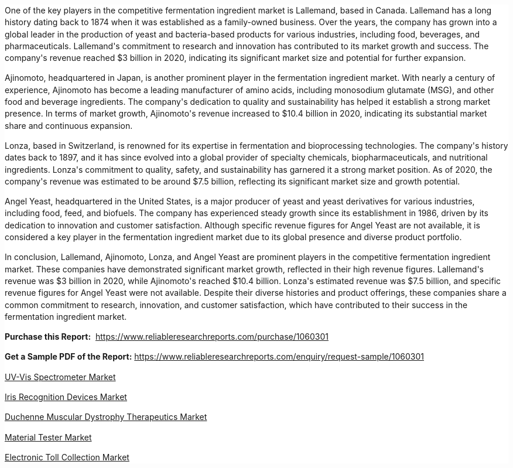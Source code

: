 <p><p>One of the key players in the competitive fermentation ingredient market is Lallemand, based in Canada. Lallemand has a long history dating back to 1874 when it was established as a family-owned business. Over the years, the company has grown into a global leader in the production of yeast and bacteria-based products for various industries, including food, beverages, and pharmaceuticals. Lallemand's commitment to research and innovation has contributed to its market growth and success. The company's revenue reached $3 billion in 2020, indicating its significant market size and potential for further expansion.</p><p>Ajinomoto, headquartered in Japan, is another prominent player in the fermentation ingredient market. With nearly a century of experience, Ajinomoto has become a leading manufacturer of amino acids, including monosodium glutamate (MSG), and other food and beverage ingredients. The company's dedication to quality and sustainability has helped it establish a strong market presence. In terms of market growth, Ajinomoto's revenue increased to $10.4 billion in 2020, indicating its substantial market share and continuous expansion.</p><p>Lonza, based in Switzerland, is renowned for its expertise in fermentation and bioprocessing technologies. The company's history dates back to 1897, and it has since evolved into a global provider of specialty chemicals, biopharmaceuticals, and nutritional ingredients. Lonza's commitment to quality, safety, and sustainability has garnered it a strong market position. As of 2020, the company's revenue was estimated to be around $7.5 billion, reflecting its significant market size and growth potential.</p><p>Angel Yeast, headquartered in the United States, is a major producer of yeast and yeast derivatives for various industries, including food, feed, and biofuels. The company has experienced steady growth since its establishment in 1986, driven by its dedication to innovation and customer satisfaction. Although specific revenue figures for Angel Yeast are not available, it is considered a key player in the fermentation ingredient market due to its global presence and diverse product portfolio.</p><p>In conclusion, Lallemand, Ajinomoto, Lonza, and Angel Yeast are prominent players in the competitive fermentation ingredient market. These companies have demonstrated significant market growth, reflected in their high revenue figures. Lallemand's revenue was $3 billion in 2020, while Ajinomoto's reached $10.4 billion. Lonza's estimated revenue was $7.5 billion, and specific revenue figures for Angel Yeast were not available. Despite their diverse histories and product offerings, these companies share a common commitment to research, innovation, and customer satisfaction, which have contributed to their success in the fermentation ingredient market.</p></p>
<p><strong>Purchase this Report:</strong>&nbsp;&nbsp;<a href="https://www.reliableresearchreports.com/purchase/1060301">https://www.reliableresearchreports.com/purchase/1060301</a></p>
<p></p>
<p><strong>Get a Sample PDF of the Report:</strong>&nbsp;<a href="https://www.reliableresearchreports.com/enquiry/request-sample/1060301">https://www.reliableresearchreports.com/enquiry/request-sample/1060301</a></p>
<p><p><a href="https://github.com/Chiragrp25/Market-Research-Report-List-1/blob/main/uv-vis-spectrometer-market.md">UV-Vis Spectrometer Market</a></p><p><a href="https://www.linkedin.com/pulse/iris-recognition-devices-market-size-share-global-analysis-usgye/">Iris Recognition Devices Market</a></p><p><a href="https://medium.com/@alaynagrant2023/duchenne-muscular-dystrophy-therapeutics-market-size-cagr-trends-2024-2030-8d7cb5574d5e">Duchenne Muscular Dystrophy Therapeutics Market</a></p><p><a href="https://www.linkedin.com/pulse/material-tester-market-size-share-amp-trends-analysis-im2ic/">Material Tester Market</a></p><p><a href="https://medium.com/@jailynpurdy1934/electronic-toll-collection-market-size-cagr-trends-2024-2030-b01287af5cf6">Electronic Toll Collection Market</a></p></p>